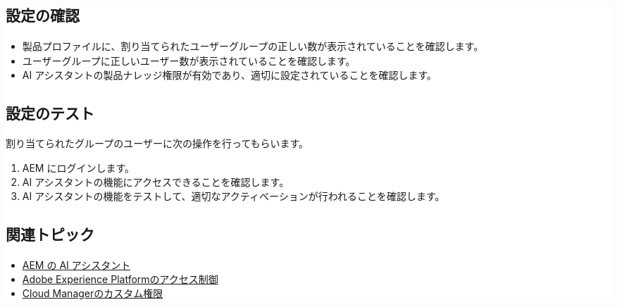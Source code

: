 
## 設定の確認

* 製品プロファイルに、割り当てられたユーザーグループの正しい数が表示されていることを確認します。
* ユーザーグループに正しいユーザー数が表示されていることを確認します。
* AI アシスタントの製品ナレッジ権限が有効であり、適切に設定されていることを確認します。


## 設定のテスト

割り当てられたグループのユーザーに次の操作を行ってもらいます。

1. AEM にログインします。
2. AI アシスタントの機能にアクセスできることを確認します。
3. AI アシスタントの機能をテストして、適切なアクティベーションが行われることを確認します。

## 関連トピック

* [AEM の AI アシスタント](/help/implementing/cloud-manager/ai-assistant-in-aem.md)
* [Adobe Experience Platformのアクセス制御 ](https://experienceleague.adobe.com/ja/docs/experience-platform/access-control/ui/overview)
* [Cloud Managerのカスタム権限](/help/implementing/cloud-manager/custom-permissions.md)
